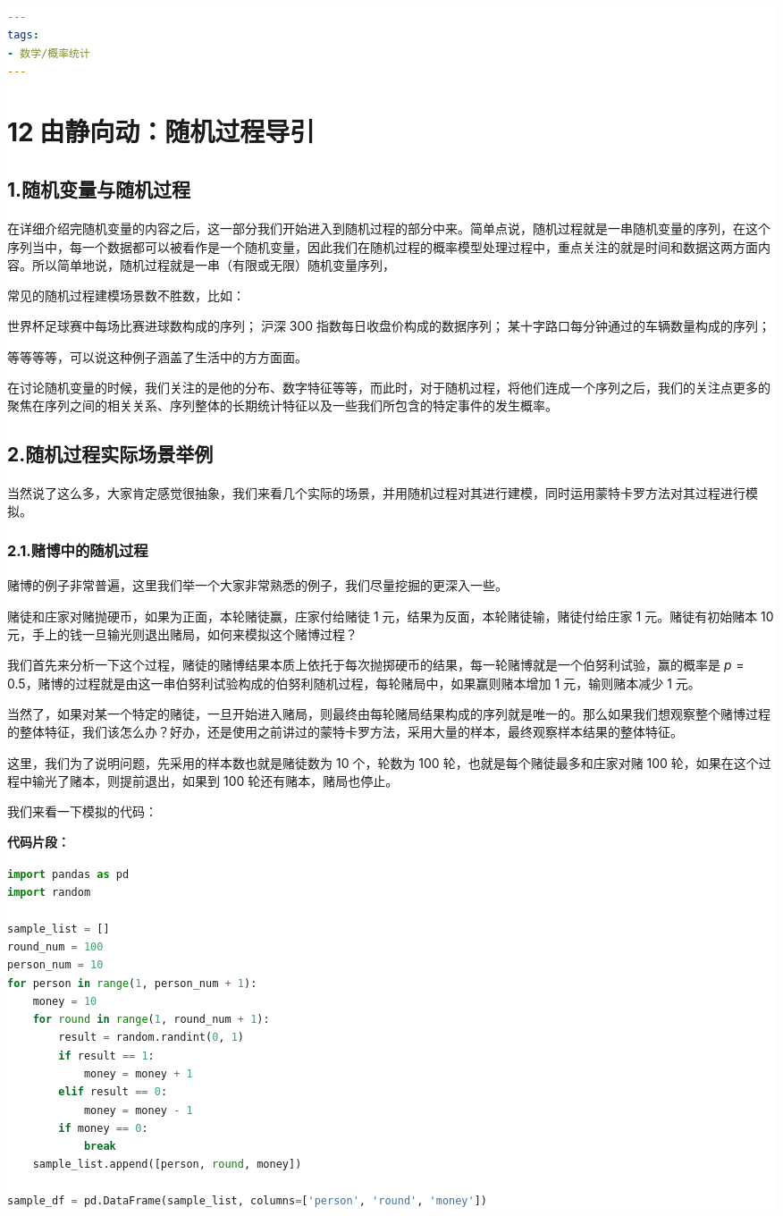 ```yaml
---
tags:
- 数学/概率统计
---
```


# 12 由静向动：随机过程导引

## 1.随机变量与随机过程

在详细介绍完随机变量的内容之后，这一部分我们开始进入到随机过程的部分中来。简单点说，随机过程就是一串随机变量的序列，在这个序列当中，每一个数据都可以被看作是一个随机变量，因此我们在随机过程的概率模型处理过程中，重点关注的就是时间和数据这两方面内容。所以简单地说，随机过程就是一串（有限或无限）随机变量序列，

常见的随机过程建模场景数不胜数，比如：

世界杯足球赛中每场比赛进球数构成的序列； 沪深 300 指数每日收盘价构成的数据序列； 某十字路口每分钟通过的车辆数量构成的序列；

等等等等，可以说这种例子涵盖了生活中的方方面面。

在讨论随机变量的时候，我们关注的是他的分布、数字特征等等，而此时，对于随机过程，将他们连成一个序列之后，我们的关注点更多的聚焦在序列之间的相关关系、序列整体的长期统计特征以及一些我们所包含的特定事件的发生概率。

## 2.随机过程实际场景举例

当然说了这么多，大家肯定感觉很抽象，我们来看几个实际的场景，并用随机过程对其进行建模，同时运用蒙特卡罗方法对其过程进行模拟。

### 2.1.赌博中的随机过程

赌博的例子非常普遍，这里我们举一个大家非常熟悉的例子，我们尽量挖掘的更深入一些。

赌徒和庄家对赌抛硬币，如果为正面，本轮赌徒赢，庄家付给赌徒 $1$ 元，结果为反面，本轮赌徒输，赌徒付给庄家 $1$ 元。赌徒有初始赌本 $10$ 元，手上的钱一旦输光则退出赌局，如何来模拟这个赌博过程？

我们首先来分析一下这个过程，赌徒的赌博结果本质上依托于每次抛掷硬币的结果，每一轮赌博就是一个伯努利试验，赢的概率是 $p=0.5$，赌博的过程就是由这一串伯努利试验构成的伯努利随机过程，每轮赌局中，如果赢则赌本增加 $1$ 元，输则赌本减少 $1$ 元。

当然了，如果对某一个特定的赌徒，一旦开始进入赌局，则最终由每轮赌局结果构成的序列就是唯一的。那么如果我们想观察整个赌博过程的整体特征，我们该怎么办？好办，还是使用之前讲过的蒙特卡罗方法，采用大量的样本，最终观察样本结果的整体特征。

这里，我们为了说明问题，先采用的样本数也就是赌徒数为 $10$ 个，轮数为 $100$ 轮，也就是每个赌徒最多和庄家对赌 100 轮，如果在这个过程中输光了赌本，则提前退出，如果到 $100$ 轮还有赌本，赌局也停止。

我们来看一下模拟的代码：

**代码片段：**

```python
import pandas as pd
import random

sample_list = []
round_num = 100
person_num = 10
for person in range(1, person_num + 1):
    money = 10
    for round in range(1, round_num + 1):
        result = random.randint(0, 1)
        if result == 1:
            money = money + 1
        elif result == 0:
            money = money - 1
        if money == 0:
            break
    sample_list.append([person, round, money])

sample_df = pd.DataFrame(sample_list, columns=['person', 'round', 'money'])
```